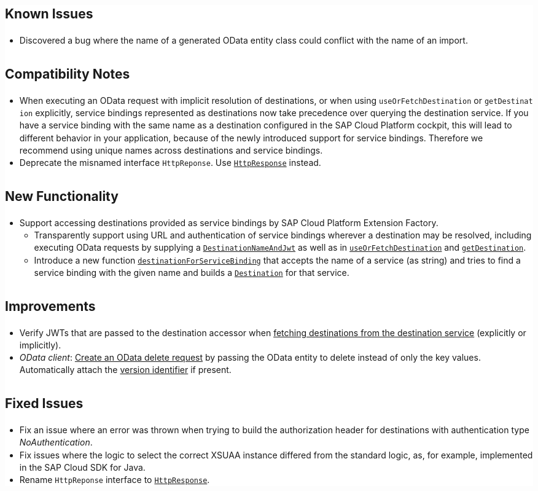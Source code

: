 ## Known Issues

- Discovered a bug where the name of a generated OData entity class could conflict with the name of an import.

## Compatibility Notes

- When executing an OData request with implicit resolution of destinations, or when using `useOrFetchDestination` or `getDestination` explicitly, service bindings represented as destinations now take precedence over querying the destination service. If you have a service binding with the same name as a destination configured in the SAP Cloud Platform cockpit, this will lead to different behavior in your application, because of the newly introduced support for service bindings. Therefore we recommend using unique names across destinations and service bindings.
- Deprecate the misnamed interface `HttpReponse`. Use [`HttpResponse`](https://help.sap.com/doc/4260e18b26494846ad050d296a889781/1.0/en-US/interfaces/_sap_cloud_sdk_core.httpresponse.html) instead.

## New Functionality

- Support accessing destinations provided as service bindings by SAP Cloud Platform Extension Factory.
  - Transparently support using URL and authentication of service bindings wherever a destination may be resolved, including executing OData requests by supplying a [`DestinationNameAndJwt`](https://help.sap.com/doc/4260e18b26494846ad050d296a889781/1.0/en-US/interfaces/_sap_cloud_sdk_core.destinationnameandjwt.html) as well as in [`useOrFetchDestination`](https://help.sap.com/doc/4260e18b26494846ad050d296a889781/1.0/en-US/modules/_sap_cloud_sdk_core.html#useorfetchdestination) and [`getDestination`](https://help.sap.com/doc/4260e18b26494846ad050d296a889781/1.0/en-US/modules/_sap_cloud_sdk_core.html#getdestination).
  - Introduce a new function [`destinationForServiceBinding`](https://help.sap.com/doc/4260e18b26494846ad050d296a889781/1.0/en-US/modules/_sap_cloud_sdk_core.html#destinationforservicebinding) that accepts the name of a service (as string) and tries to find a service binding with the given name and builds a [`Destination`](https://help.sap.com/doc/4260e18b26494846ad050d296a889781/1.0/en-US/interfaces/_sap_cloud_sdk_core.destination.html) for that service.

## Improvements

- Verify JWTs that are passed to the destination accessor when [fetching destinations from the destination service](https://help.sap.com/doc/4260e18b26494846ad050d296a889781/1.0/en-US/modules/_sap_cloud_sdk_core.html#getdestinationfromdestinationservice) (explicitly or implicitly).
- _OData client_: [Create an OData delete request](https://help.sap.com/doc/4260e18b26494846ad050d296a889781/1.0/en-US/classes/_sap_cloud_sdk_core.deleterequestbuilder.html) by passing the OData entity to delete instead of only the key values. Automatically attach the [version identifier](https://help.sap.com/doc/4260e18b26494846ad050d296a889781/1.0/en-US/classes/_sap_cloud_sdk_core.entity.html#versionidentifier) if present.

## Fixed Issues

- Fix an issue where an error was thrown when trying to build the authorization header for destinations with authentication type _NoAuthentication_.
- Fix issues where the logic to select the correct XSUAA instance differed from the standard logic, as, for example, implemented in the SAP Cloud SDK for Java.
- Rename `HttpReponse` interface to [`HttpResponse`](https://help.sap.com/doc/4260e18b26494846ad050d296a889781/1.0/en-US/interfaces/_sap_cloud_sdk_core.httpresponse.html).
